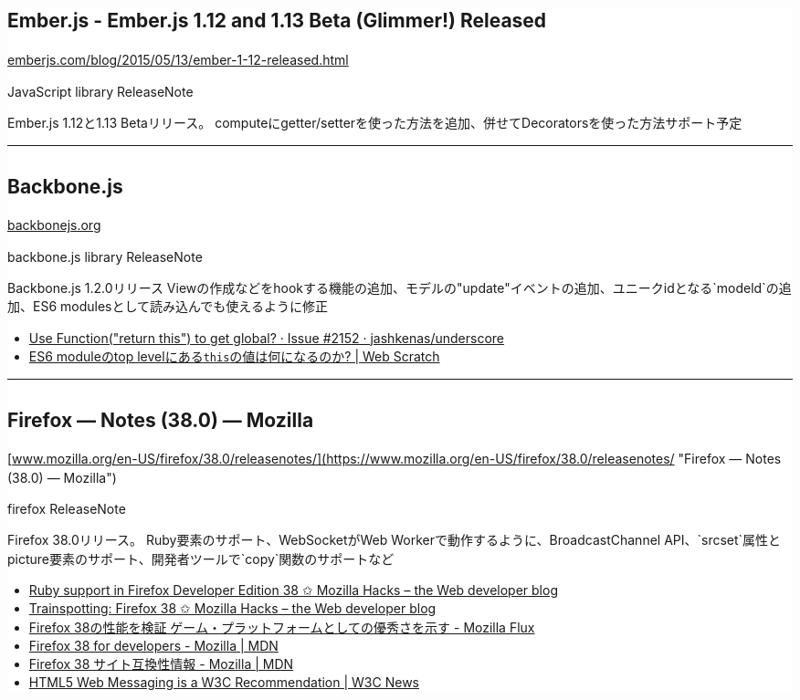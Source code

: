 ## Ember.js - Ember.js 1.12 and 1.13 Beta (Glimmer!) Released
[emberjs.com/blog/2015/05/13/ember-1-12-released.html](http://emberjs.com/blog/2015/05/13/ember-1-12-released.html "Ember.js - Ember.js 1.12 and 1.13 Beta (Glimmer!) Released")
<p class="jser-tags jser-tag-icon"><span class="jser-tag">JavaScript</span> <span class="jser-tag">library</span> <span class="jser-tag">ReleaseNote</span></p>
Ember.js 1.12と1.13 Betaリリース。
computeにgetter/setterを使った方法を追加、併せてDecoratorsを使った方法サポート予定

----

## Backbone.js
[backbonejs.org](http://backbonejs.org "Backbone.js")
<p class="jser-tags jser-tag-icon"><span class="jser-tag">backbone.js</span> <span class="jser-tag">library</span> <span class="jser-tag">ReleaseNote</span></p>
Backbone.js 1.2.0リリース
Viewの作成などをhookする機能の追加、モデルの"update"イベントの追加、ユニークidとなる`modeld`の追加、ES6 modulesとして読み込んでも使えるように修正

- [Use Function(&quot;return this&quot;) to get global? · Issue #2152 · jashkenas/underscore](https://github.com/jashkenas/underscore/issues/2152 "Use Function(&quot;return this&quot;) to get global? · Issue #2152 · jashkenas/underscore")
- [ES6 moduleのtop levelにある`this`の値は何になるのか? | Web Scratch](http://efcl.info/2015/05/06/this-is-es6-module/ "ES6 moduleのtop levelにある\&#x60;this\&#x60;の値は何になるのか? | Web Scratch")
    
----

## Firefox — Notes (38.0) — Mozilla
[www.mozilla.org/en-US/firefox/38.0/releasenotes/](https://www.mozilla.org/en-US/firefox/38.0/releasenotes/ "Firefox — Notes (38.0) — Mozilla")
<p class="jser-tags jser-tag-icon"><span class="jser-tag">firefox</span> <span class="jser-tag">ReleaseNote</span></p>
Firefox 38.0リリース。
Ruby要素のサポート、WebSocketがWeb Workerで動作するように、BroadcastChannel API、`srcset`属性とpicture要素のサポート、開発者ツールで`copy`関数のサポートなど

- [Ruby support in Firefox Developer Edition 38 ✩ Mozilla Hacks – the Web developer blog](https://hacks.mozilla.org/2015/03/ruby-support-in-firefox-developer-edition-38/ "Ruby support in Firefox Developer Edition 38 ✩ Mozilla Hacks – the Web developer blog")
- [Trainspotting: Firefox 38 ✩ Mozilla Hacks – the Web developer blog](https://hacks.mozilla.org/2015/05/trainspotting-firefox-38/ "Trainspotting: Firefox 38 ✩ Mozilla Hacks – the Web developer blog")
- [Firefox 38の性能を検証 ゲーム・プラットフォームとしての優秀さを示す - Mozilla Flux](http://rockridge.hatenablog.com/entry/2015/05/13/003218 "Firefox 38の性能を検証 ゲーム・プラットフォームとしての優秀さを示す - Mozilla Flux")
- [Firefox 38 for developers - Mozilla | MDN](https://developer.mozilla.org/ja/Firefox/Releases/38 "Firefox 38 for developers - Mozilla | MDN")
- [Firefox 38 サイト互換性情報 - Mozilla | MDN](https://developer.mozilla.org/ja/Firefox/Releases/38/Site_Compatibility "Firefox 38 サイト互換性情報 - Mozilla | MDN")
- [HTML5 Web Messaging is a W3C Recommendation | W3C News](http://www.w3.org/blog/news/archives/4704?pk_campaign=feed&pk_kwd=html5-web-messaging-is-a-w3c-recommendation "HTML5 Web Messaging is a W3C Recommendation | W3C News")
